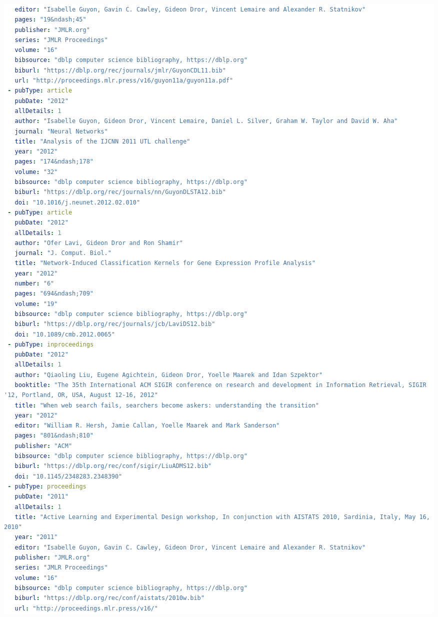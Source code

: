 ```yaml
   editor: "Isabelle Guyon, Gavin C. Cawley, Gideon Dror, Vincent Lemaire and Alexander R. Statnikov"
   pages: "19&ndash;45"
   publisher: "JMLR.org"
   series: "JMLR Proceedings"
   volume: "16"
   bibsource: "dblp computer science bibliography, https://dblp.org"
   biburl: "https://dblp.org/rec/journals/jmlr/GuyonCDL11.bib"
   url: "http://proceedings.mlr.press/v16/guyon11a/guyon11a.pdf"
 - pubType: article
   pubDate: "2012"
   allDetails: 1
   author: "Isabelle Guyon, Gideon Dror, Vincent Lemaire, Daniel L. Silver, Graham W. Taylor and David W. Aha"
   journal: "Neural Networks"
   title: "Analysis of the IJCNN 2011 UTL challenge"
   year: "2012"
   pages: "174&ndash;178"
   volume: "32"
   bibsource: "dblp computer science bibliography, https://dblp.org"
   biburl: "https://dblp.org/rec/journals/nn/GuyonDLSTA12.bib"
   doi: "10.1016/j.neunet.2012.02.010"
 - pubType: article
   pubDate: "2012"
   allDetails: 1
   author: "Ofer Lavi, Gideon Dror and Ron Shamir"
   journal: "J. Comput. Biol."
   title: "Network-Induced Classification Kernels for Gene Expression Profile Analysis"
   year: "2012"
   number: "6"
   pages: "694&ndash;709"
   volume: "19"
   bibsource: "dblp computer science bibliography, https://dblp.org"
   biburl: "https://dblp.org/rec/journals/jcb/LaviDS12.bib"
   doi: "10.1089/cmb.2012.0065"
 - pubType: inproceedings
   pubDate: "2012"
   allDetails: 1
   author: "Qiaoling Liu, Eugene Agichtein, Gideon Dror, Yoelle Maarek and Idan Szpektor"
   booktitle: "The 35th International ACM SIGIR conference on research and development in Information Retrieval, SIGIR '12, Portland, OR, USA, August 12-16, 2012"
   title: "When web search fails, searchers become askers: understanding the transition"
   year: "2012"
   editor: "William R. Hersh, Jamie Callan, Yoelle Maarek and Mark Sanderson"
   pages: "801&ndash;810"
   publisher: "ACM"
   bibsource: "dblp computer science bibliography, https://dblp.org"
   biburl: "https://dblp.org/rec/conf/sigir/LiuADMS12.bib"
   doi: "10.1145/2348283.2348390"
 - pubType: proceedings
   pubDate: "2011"
   allDetails: 1
   title: "Active Learning and Experimental Design workshop, In conjunction with AISTATS 2010, Sardinia, Italy, May 16, 2010"
   year: "2011"
   editor: "Isabelle Guyon, Gavin C. Cawley, Gideon Dror, Vincent Lemaire and Alexander R. Statnikov"
   publisher: "JMLR.org"
   series: "JMLR Proceedings"
   volume: "16"
   bibsource: "dblp computer science bibliography, https://dblp.org"
   biburl: "https://dblp.org/rec/conf/aistats/2010w.bib"
   url: "http://proceedings.mlr.press/v16/"
```